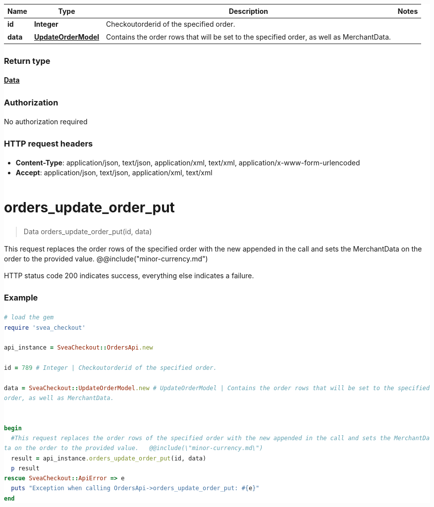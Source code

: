 Name | Type | Description  | Notes
------------- | ------------- | ------------- | -------------
 **id** | **Integer**| Checkoutorderid of the specified order. | 
 **data** | [**UpdateOrderModel**](UpdateOrderModel.md)| Contains the order rows that will be set to the specified order, as well as MerchantData. | 

### Return type

[**Data**](Data.md)

### Authorization

No authorization required

### HTTP request headers

 - **Content-Type**: application/json, text/json, application/xml, text/xml, application/x-www-form-urlencoded
 - **Accept**: application/json, text/json, application/xml, text/xml



# **orders_update_order_put**
> Data orders_update_order_put(id, data)

This request replaces the order rows of the specified order with the new appended in the call and sets the MerchantData on the order to the provided value.   @@include(\"minor-currency.md\")

HTTP status code 200 indicates success, everything else indicates a failure.

### Example
```ruby
# load the gem
require 'svea_checkout'

api_instance = SveaCheckout::OrdersApi.new

id = 789 # Integer | Checkoutorderid of the specified order.

data = SveaCheckout::UpdateOrderModel.new # UpdateOrderModel | Contains the order rows that will be set to the specified order, as well as MerchantData.


begin
  #This request replaces the order rows of the specified order with the new appended in the call and sets the MerchantData on the order to the provided value.   @@include(\"minor-currency.md\")
  result = api_instance.orders_update_order_put(id, data)
  p result
rescue SveaCheckout::ApiError => e
  puts "Exception when calling OrdersApi->orders_update_order_put: #{e}"
end
```
